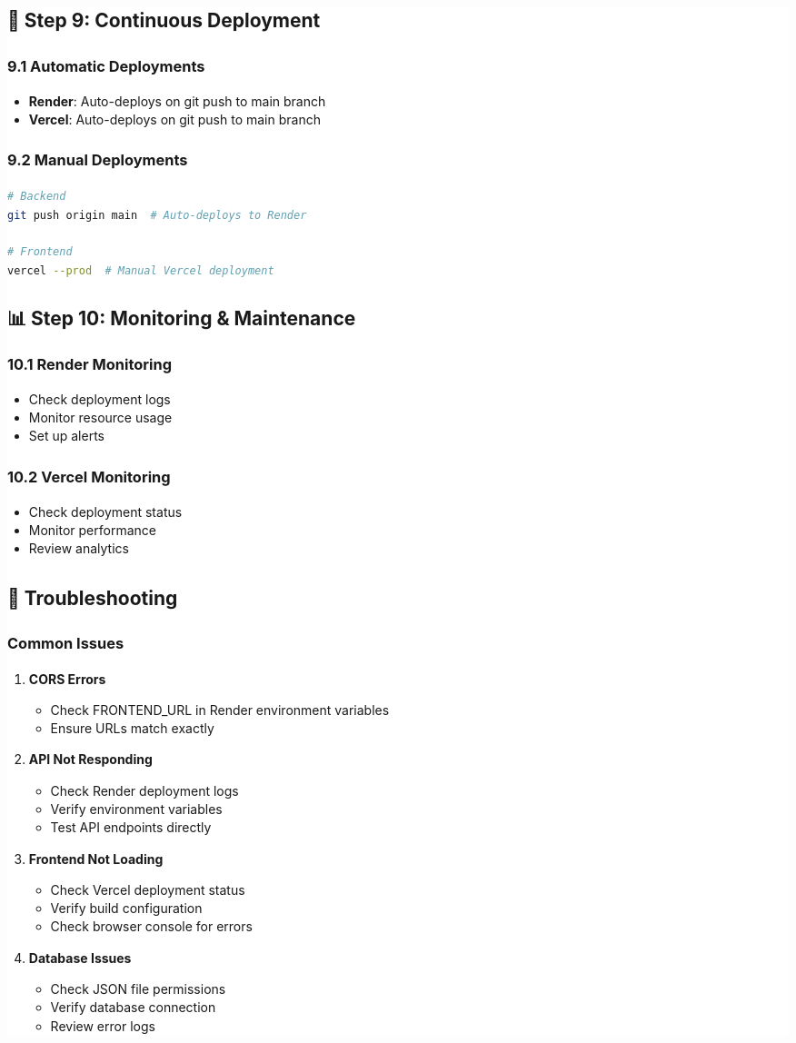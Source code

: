 ## 🔄 Step 9: Continuous Deployment

### 9.1 Automatic Deployments
- **Render**: Auto-deploys on git push to main branch
- **Vercel**: Auto-deploys on git push to main branch

### 9.2 Manual Deployments
```bash
# Backend
git push origin main  # Auto-deploys to Render

# Frontend
vercel --prod  # Manual Vercel deployment
```

## 📊 Step 10: Monitoring & Maintenance

### 10.1 Render Monitoring
- Check deployment logs
- Monitor resource usage
- Set up alerts

### 10.2 Vercel Monitoring
- Check deployment status
- Monitor performance
- Review analytics

## 🐛 Troubleshooting

### Common Issues

1. **CORS Errors**
   - Check FRONTEND_URL in Render environment variables
   - Ensure URLs match exactly

2. **API Not Responding**
   - Check Render deployment logs
   - Verify environment variables
   - Test API endpoints directly

3. **Frontend Not Loading**
   - Check Vercel deployment status
   - Verify build configuration
   - Check browser console for errors

4. **Database Issues**
   - Check JSON file permissions
   - Verify database connection
   - Review error logs
